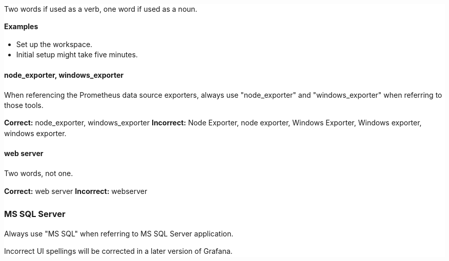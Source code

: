Two words if used as a verb, one word if used as a noun.

**Examples**

- Set up the workspace.
- Initial setup might take five minutes.

#### node_exporter, windows_exporter

When referencing the Prometheus data source exporters, always use "node_exporter" and "windows_exporter" when referring to those tools.

**Correct:** node_exporter, windows_exporter
**Incorrect:** Node Exporter, node exporter, Windows Exporter, Windows exporter, windows exporter.

#### web server

Two words, not one.

**Correct:** web server
**Incorrect:** webserver

### MS SQL Server
Always use "MS SQL" when referring to MS SQL Server application.

Incorrect UI spellings will be corrected in a later version of Grafana.
